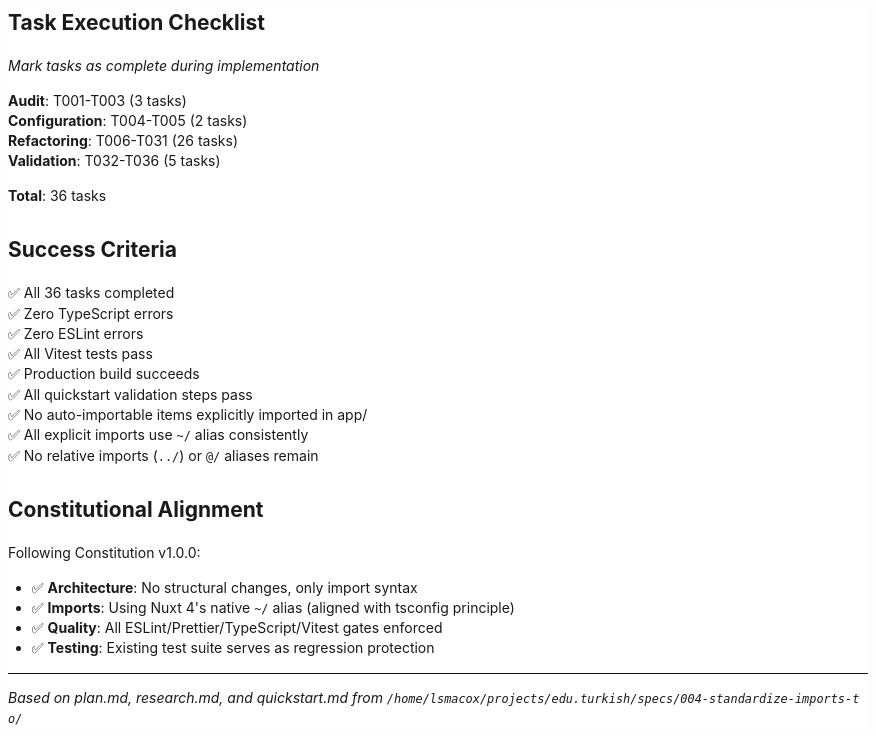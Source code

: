 ## Task Execution Checklist

_Mark tasks as complete during implementation_

**Audit**: T001-T003 (3 tasks)  
**Configuration**: T004-T005 (2 tasks)  
**Refactoring**: T006-T031 (26 tasks)  
**Validation**: T032-T036 (5 tasks)  

**Total**: 36 tasks

## Success Criteria

✅ All 36 tasks completed  
✅ Zero TypeScript errors  
✅ Zero ESLint errors  
✅ All Vitest tests pass  
✅ Production build succeeds  
✅ All quickstart validation steps pass  
✅ No auto-importable items explicitly imported in app/  
✅ All explicit imports use `~/` alias consistently  
✅ No relative imports (`../`) or `@/` aliases remain

## Constitutional Alignment

Following Constitution v1.0.0:

- ✅ **Architecture**: No structural changes, only import syntax
- ✅ **Imports**: Using Nuxt 4's native `~/` alias (aligned with tsconfig principle)
- ✅ **Quality**: All ESLint/Prettier/TypeScript/Vitest gates enforced
- ✅ **Testing**: Existing test suite serves as regression protection

---

_Based on plan.md, research.md, and quickstart.md from `/home/lsmacox/projects/edu.turkish/specs/004-standardize-imports-to/`_
